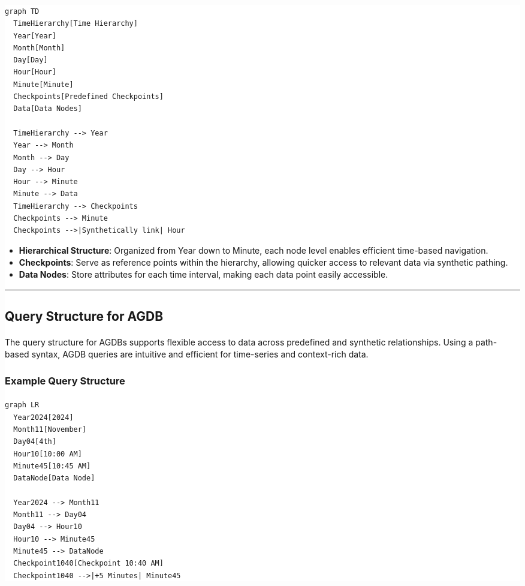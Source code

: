 ```mermaid
graph TD
  TimeHierarchy[Time Hierarchy]
  Year[Year]
  Month[Month]
  Day[Day]
  Hour[Hour]
  Minute[Minute]
  Checkpoints[Predefined Checkpoints]
  Data[Data Nodes]

  TimeHierarchy --> Year
  Year --> Month
  Month --> Day
  Day --> Hour
  Hour --> Minute
  Minute --> Data
  TimeHierarchy --> Checkpoints
  Checkpoints --> Minute
  Checkpoints -->|Synthetically link| Hour
```

- **Hierarchical Structure**: Organized from Year down to Minute, each node level enables efficient time-based navigation.
- **Checkpoints**: Serve as reference points within the hierarchy, allowing quicker access to relevant data via synthetic pathing.
- **Data Nodes**: Store attributes for each time interval, making each data point easily accessible.

---

## Query Structure for AGDB

The query structure for AGDBs supports flexible access to data across predefined and synthetic relationships. Using a path-based syntax, AGDB queries are intuitive and efficient for time-series and context-rich data.

### Example Query Structure

```mermaid
graph LR
  Year2024[2024]
  Month11[November]
  Day04[4th]
  Hour10[10:00 AM]
  Minute45[10:45 AM]
  DataNode[Data Node]

  Year2024 --> Month11
  Month11 --> Day04
  Day04 --> Hour10
  Hour10 --> Minute45
  Minute45 --> DataNode
  Checkpoint1040[Checkpoint 10:40 AM]
  Checkpoint1040 -->|+5 Minutes| Minute45
```
